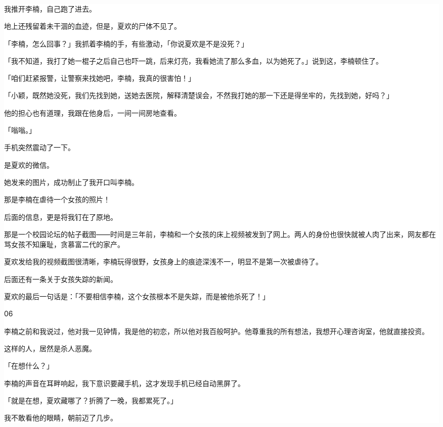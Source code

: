 
我推开李楠，自己跑了进去。


地上还残留着未干涸的血迹，但是，夏欢的尸体不见了。


「李楠，怎么回事？」我抓着李楠的手，有些激动，「你说夏欢是不是没死？」


「我不知道，我打了她一棍子之后自己也吓一跳，后来灯亮，我看她流了那么多血，以为她死了。」说到这，李楠顿住了。


「咱们赶紧报警，让警察来找她吧，李楠，我真的很害怕！」


「小颖，既然她没死，我们先找到她，送她去医院，解释清楚误会，不然我打她的那一下还是得坐牢的，先找到她，好吗？」


他的担心也有道理，我跟在他身后，一间一间房地查看。


「嗡嗡。」


手机突然震动了一下。


是夏欢的微信。


她发来的图片，成功制止了我开口叫李楠。


那是李楠在虐待一个女孩的照片！


后面的信息，更是将我钉在了原地。


那是一个校园论坛的帖子截图——时间是三年前，李楠和一个女孩的床上视频被发到了网上。两人的身份也很快就被人肉了出来，网友都在骂女孩不知廉耻，贪慕富二代的家产。


夏欢发给我的视频截图很清晰，李楠玩得很野，女孩身上的痕迹深浅不一，明显不是第一次被虐待了。


后面还有一条关于女孩失踪的新闻。


夏欢的最后一句话是：「不要相信李楠，这个女孩根本不是失踪，而是被他杀死了！」


06


李楠之前和我说过，他对我一见钟情，我是他的初恋，所以他对我百般呵护。他尊重我的所有想法，我想开心理咨询室，他就直接投资。


这样的人，居然是杀人恶魔。


「在想什么？」


李楠的声音在耳畔响起，我下意识要藏手机，这才发现手机已经自动黑屏了。


「就是在想，夏欢藏哪了？折腾了一晚，我都累死了。」


我不敢看他的眼睛，朝前迈了几步。

